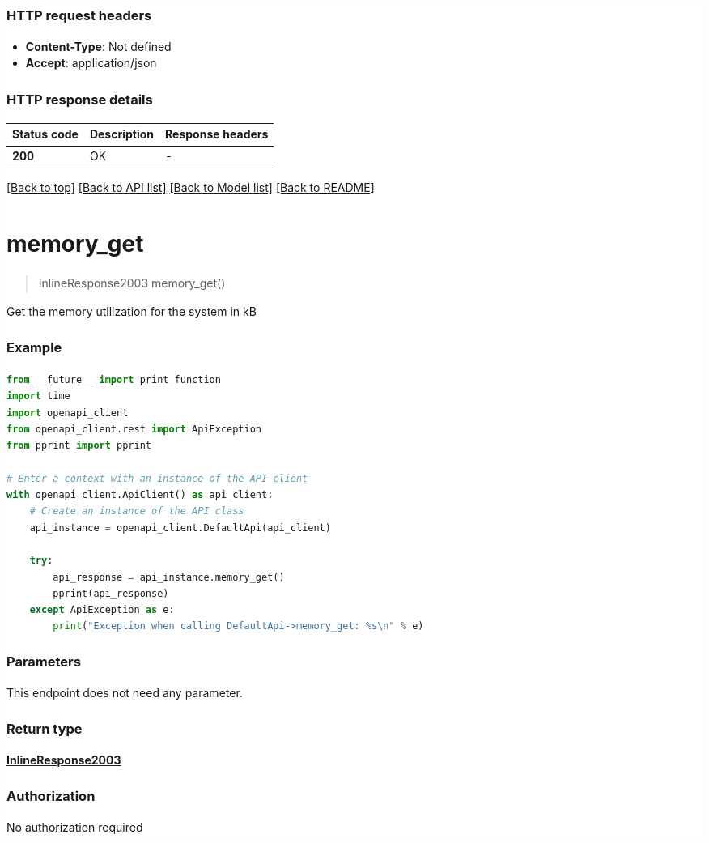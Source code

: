 ### HTTP request headers

 - **Content-Type**: Not defined
 - **Accept**: application/json

### HTTP response details
| Status code | Description | Response headers |
|-------------|-------------|------------------|
**200** | OK |  -  |

[[Back to top]](#) [[Back to API list]](../README.md#documentation-for-api-endpoints) [[Back to Model list]](../README.md#documentation-for-models) [[Back to README]](../README.md)

# **memory_get**
> InlineResponse2003 memory_get()



Get the memory utilization for the system in kB

### Example

```python
from __future__ import print_function
import time
import openapi_client
from openapi_client.rest import ApiException
from pprint import pprint

# Enter a context with an instance of the API client
with openapi_client.ApiClient() as api_client:
    # Create an instance of the API class
    api_instance = openapi_client.DefaultApi(api_client)
    
    try:
        api_response = api_instance.memory_get()
        pprint(api_response)
    except ApiException as e:
        print("Exception when calling DefaultApi->memory_get: %s\n" % e)
```

### Parameters
This endpoint does not need any parameter.

### Return type

[**InlineResponse2003**](InlineResponse2003.md)

### Authorization

No authorization required
